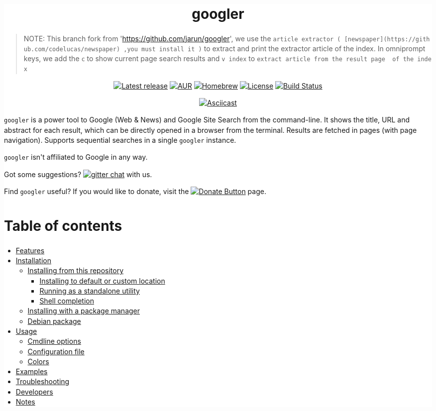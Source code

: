 

<h1 align="center">googler</h1>

> NOTE: This branch fork from 'https://github.com/jarun/googler', we use the `article extractor ( [newspaper](https://github.com/codelucas/newspaper) ,you must install it )` to extract and print the extractor article of the index. In omniprompt keys, we add the `c` to show current page search results and `v index` to `extract article from the result page  of the index`

<p align="center">
<a href="https://github.com/jarun/googler/releases/latest"><img src="https://img.shields.io/github/release/jarun/googler.svg" alt="Latest release" /></a>
<a href="https://aur.archlinux.org/packages/googler"><img src="https://img.shields.io/aur/version/googler.svg" alt="AUR" /></a>
<a href="http://braumeister.org/formula/googler"><img src="https://img.shields.io/homebrew/v/googler.svg" alt="Homebrew" /></a>
<a href="https://github.com/jarun/googler/blob/master/LICENSE"><img src="https://img.shields.io/badge/license-GPLv3-yellow.svg?maxAge=2592000" alt="License" /></a>
<a href="https://travis-ci.org/jarun/googler"><img src="https://travis-ci.org/jarun/googler.svg?branch=master" alt="Build Status" /></a>
</p>

<p align="center">
<a href="https://asciinema.org/a/46340"><img src="https://asciinema.org/a/46340.png" alt="Asciicast" width="734"/></a>
</p>



`googler` is a power tool to Google (Web & News) and Google Site Search from the command-line. It shows the title, URL and abstract for each result, which can be directly opened in a browser from the terminal. Results are fetched in pages (with page navigation). Supports sequential searches in a single `googler` instance.

`googler` isn't affiliated to Google in any way.

Got some suggestions? [![gitter chat](https://img.shields.io/gitter/room/jarun/googler.svg?maxAge=2592000)](https://gitter.im/jarun/googler) with us.

Find `googler` useful? If you would like to donate, visit the
[![Donate Button](https://img.shields.io/badge/paypal-donate-orange.svg)](https://www.paypal.com/cgi-bin/webscr?cmd=_s-xclick&hosted_button_id=RMLTQ76JSXJ4Q) page.

# Table of contents

- [Features](#features)
- [Installation](#installation)
    - [Installing from this repository](#installing-from-this-repository)
        - [Installing to default or custom location](#installing-to-default-or-custom-location)
        - [Running as a standalone utility](#running-as-a-standalone-utility)
        - [Shell completion](#shell-completion)
    - [Installing with a package manager](#installing-with-a-package-manager)
    - [Debian package](#debian-package)
- [Usage](#usage)
    - [Cmdline options](#cmdline-options)
    - [Configuration file](#configuration-file)
    - [Colors](#colors)
- [Examples](#examples)
- [Troubleshooting](#troubleshooting)
- [Developers](#developers)
- [Notes](#notes)
